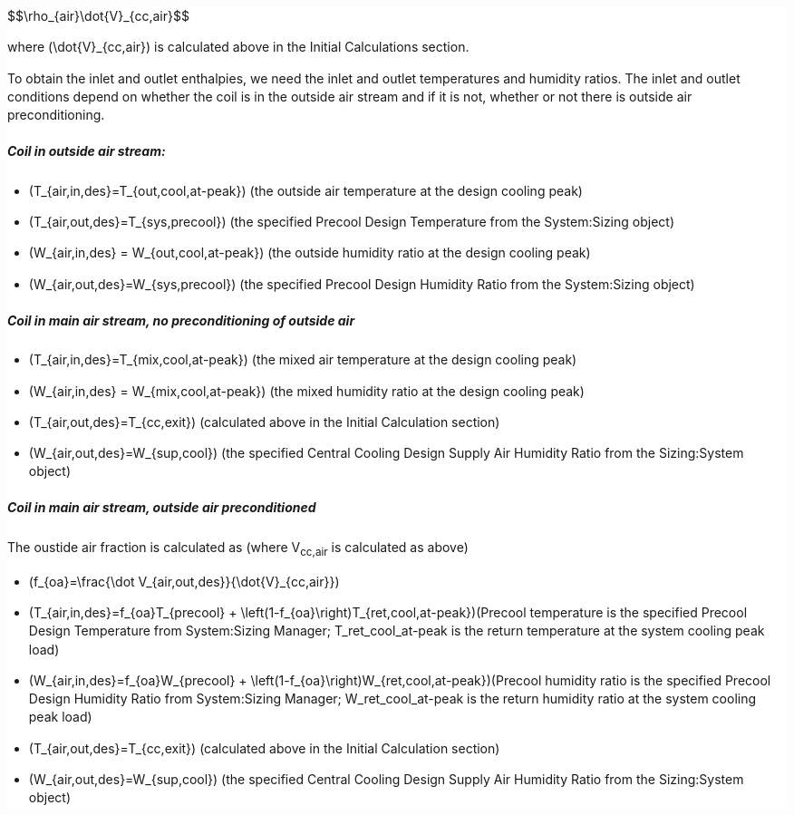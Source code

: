<div>$$\rho_{air}\dot{V}_{cc,air}$$</div>

where <span>\(\dot{V}_{cc,air}\)</span> is calculated above in the Initial Calculations section.

To obtain the inlet and outlet enthalpies, we need the inlet and outlet temperatures and humidity ratios. The inlet and outlet conditions depend on whether the coil is in the outside air stream and if it is not, whether or not there is outside air preconditioning.

##### **Coil in outside air stream**:<a name="CoilVsSpacePeakCondition1"></a>

* <span>\(T_{air,in,des}=T_{out,cool,at-peak}\)</span> (the outside air temperature at the design cooling peak)
  
* <span>\(T_{air,out,des}=T_{sys,precool}\)</span> (the specified Precool Design Temperature from the System:Sizing object)

* <span>\(W_{air,in,des} = W_{out,cool,at-peak}\)</span> (the outside humidity ratio at the design cooling peak)

* <span>\(W_{air,out,des}=W_{sys,precool}\)</span> (the specified Precool Design Humidity Ratio from the System:Sizing object)
  
##### **Coil in main air stream, no preconditioning of outside air** <a name="CoilVsSpacePeakCondition2"></a>

* <span>\(T_{air,in,des}=T_{mix,cool,at-peak}\)</span> (the mixed air temperature at the design cooling peak)
  
* <span>\(W_{air,in,des} = W_{mix,cool,at-peak}\)</span> (the mixed humidity ratio at the design cooling peak)

* <span>\(T_{air,out,des}=T_{cc,exit}\)</span> (calculated above in the Initial Calculation section)

* <span>\(W_{air,out,des}=W_{sup,cool}\)</span> (the specified Central Cooling Design Supply Air Humidity Ratio from the Sizing:System object)

##### **Coil in main air stream, outside air preconditioned** <a name="CoilVsSpacePeakCondition3"></a>

The oustide air fraction is calculated as  (where V<sub>cc,air</sub> is calculated as above)

* <span>\(f_{oa}=\frac{\dot V_{air,out,des}}{\dot{V}_{cc,air}}\)</span>

* <span>\(T_{air,in,des}=f_{oa}T_{precool} + \left(1-f_{oa}\right)T_{ret,cool,at-peak}\)</span>(Precool temperature is the specified Precool Design Temperature from System:Sizing Manager; T_ret_cool_at-peak is the return temperature at the system cooling peak load)

* <span>\(W_{air,in,des}=f_{oa}W_{precool} + \left(1-f_{oa}\right)W_{ret,cool,at-peak}\)</span>(Precool humidity ratio is the specified Precool Design Humidity Ratio from System:Sizing Manager; W_ret_cool_at-peak is the return humidity ratio at the system cooling peak load)
  
* <span>\(T_{air,out,des}=T_{cc,exit}\)</span> (calculated above in the Initial Calculation section)

* <span>\(W_{air,out,des}=W_{sup,cool}\)</span> (the specified Central Cooling Design Supply Air Humidity Ratio from the Sizing:System object)
